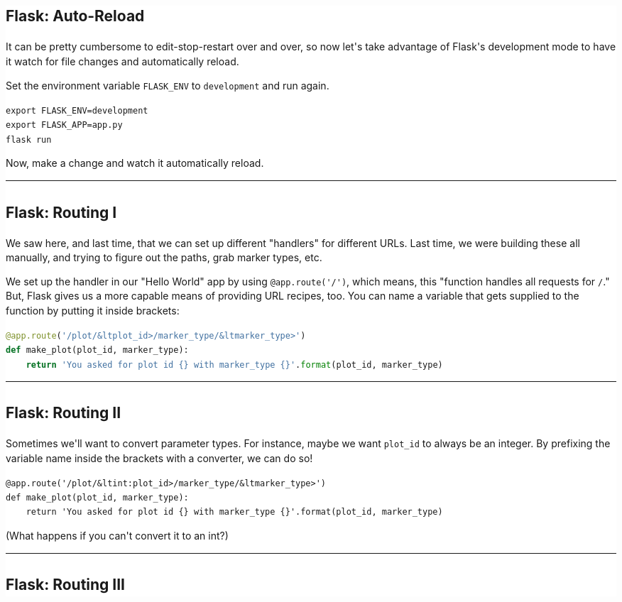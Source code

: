 
## Flask: Auto-Reload

It can be pretty cumbersome to edit-stop-restart over and over, so now let's
take advantage of Flask's development mode to have it watch for file changes
and automatically reload.

Set the environment variable `FLASK_ENV` to `development` and run again.

```
export FLASK_ENV=development
export FLASK_APP=app.py
flask run
```

Now, make a change and watch it automatically reload.

---

## Flask: Routing I

We saw here, and last time, that we can set up different "handlers" for
different URLs.  Last time, we were building these all manually, and trying to
figure out the paths, grab marker types, etc.

We set up the handler in our "Hello World" app by using `@app.route('/')`,
which means, this "function handles all requests for `/`."  But, Flask gives us
a more capable means of providing URL recipes, too.  You can name a variable
that gets supplied to the function by putting it inside brackets:

```python
@app.route('/plot/&ltplot_id>/marker_type/&ltmarker_type>')
def make_plot(plot_id, marker_type):
    return 'You asked for plot id {} with marker_type {}'.format(plot_id, marker_type)
```

---

## Flask: Routing II

Sometimes we'll want to convert parameter types.  For instance, maybe we want
`plot_id` to always be an integer.  By prefixing the variable name inside the
brackets with a converter, we can do so!

```
@app.route('/plot/&ltint:plot_id>/marker_type/&ltmarker_type>')
def make_plot(plot_id, marker_type):
    return 'You asked for plot id {} with marker_type {}'.format(plot_id, marker_type)
```

(What happens if you can't convert it to an int?)

---

## Flask: Routing III
